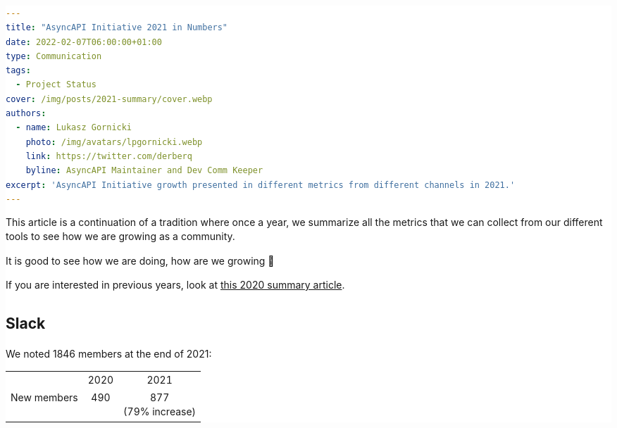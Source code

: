 ```yaml
---
title: "AsyncAPI Initiative 2021 in Numbers"
date: 2022-02-07T06:00:00+01:00
type: Communication
tags:
  - Project Status
cover: /img/posts/2021-summary/cover.webp
authors:
  - name: Lukasz Gornicki
    photo: /img/avatars/lpgornicki.webp
    link: https://twitter.com/derberq
    byline: AsyncAPI Maintainer and Dev Comm Keeper
excerpt: 'AsyncAPI Initiative growth presented in different metrics from different channels in 2021.'
---
```


This article is a continuation of a tradition where once a year, we summarize all the metrics that we can collect from our different tools to see how we are growing as a community.

It is good to see how we are doing, how are we growing :rocket:

If you are interested in previous years, look at [this 2020 summary article](https://www.asyncapi.com/blog/2020-summary).

## Slack

We noted 1846 members at the end of 2021:

<table>
  <tr>
    <td align="center">
    </td>
    <td align="center">
      2020
    </td>
    <td align="center">
      2021
    </td>
  </tr>
  <tr>
    <td align="center">
      New members
    </td>
    <td align="center">
      490
    </td>
    <td align="center">
      877<br/>
      (79% increase)
    </td>
  </tr>
</table>
